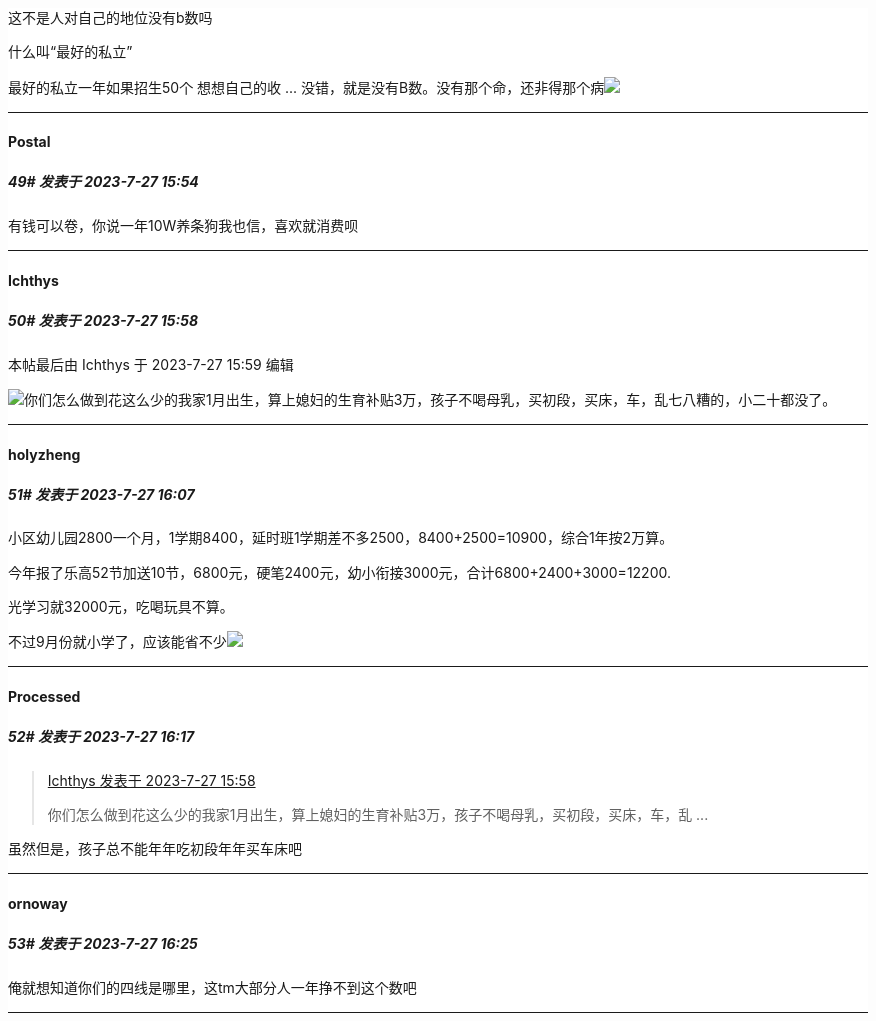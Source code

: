 这不是人对自己的地位没有b数吗

什么叫“最好的私立”

最好的私立一年如果招生50个 想想自己的收 ...</blockquote>
没错，就是没有B数。没有那个命，还非得那个病<img src="https://static.saraba1st.com/image/smiley/face2017/049.png" referrerpolicy="no-referrer">

*****

####  Postal  
##### 49#       发表于 2023-7-27 15:54

有钱可以卷，你说一年10W养条狗我也信，喜欢就消费呗

*****

####  Ichthys  
##### 50#       发表于 2023-7-27 15:58

 本帖最后由 Ichthys 于 2023-7-27 15:59 编辑 

<img src="https://static.saraba1st.com/image/smiley/face2017/111.png" referrerpolicy="no-referrer">你们怎么做到花这么少的我家1月出生，算上媳妇的生育补贴3万，孩子不喝母乳，买初段，买床，车，乱七八糟的，小二十都没了。

*****

####  holyzheng  
##### 51#       发表于 2023-7-27 16:07

小区幼儿园2800一个月，1学期8400，延时班1学期差不多2500，8400+2500=10900，综合1年按2万算。

今年报了乐高52节加送10节，6800元，硬笔2400元，幼小衔接3000元，合计6800+2400+3000=12200.

光学习就32000元，吃喝玩具不算。

不过9月份就小学了，应该能省不少<img src="https://static.saraba1st.com/image/smiley/face2017/037.png" referrerpolicy="no-referrer">

*****

####  Processed  
##### 52#       发表于 2023-7-27 16:17

<blockquote><a href="httphttps://bbs.saraba1st.com/2b/forum.php?mod=redirect&amp;goto=findpost&amp;pid=61808528&amp;ptid=2146050" target="_blank">Ichthys 发表于 2023-7-27 15:58</a>

你们怎么做到花这么少的我家1月出生，算上媳妇的生育补贴3万，孩子不喝母乳，买初段，买床，车，乱 ...</blockquote>
虽然但是，孩子总不能年年吃初段年年买车床吧

*****

####  ornoway  
##### 53#       发表于 2023-7-27 16:25

俺就想知道你们的四线是哪里，这tm大部分人一年挣不到这个数吧

*****

